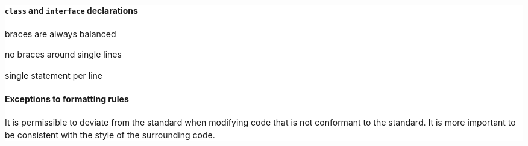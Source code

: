 #### `class` and `interface` declarations

braces are always balanced

no braces around single lines

single statement per line

#### Exceptions to formatting rules

It is permissible to deviate from the standard when modifying code that is not conformant to the standard. It is more important to be consistent with the style of the surrounding code.
